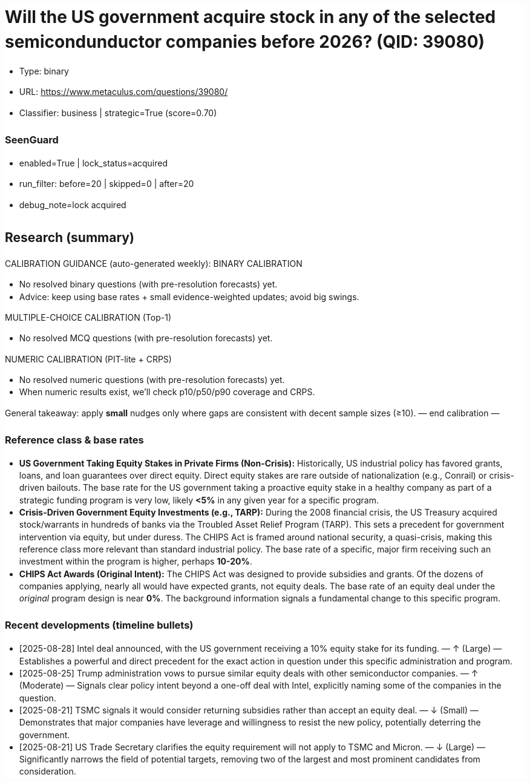 # Will the US government acquire stock in any of the selected semicondunductor companies before 2026? (QID: 39080)

- Type: binary

- URL: https://www.metaculus.com/questions/39080/

- Classifier: business | strategic=True (score=0.70)

### SeenGuard

- enabled=True | lock_status=acquired

- run_filter: before=20 | skipped=0 | after=20

- debug_note=lock acquired

## Research (summary)

CALIBRATION GUIDANCE (auto-generated weekly):
BINARY CALIBRATION
- No resolved binary questions (with pre-resolution forecasts) yet.
- Advice: keep using base rates + small evidence-weighted updates; avoid big swings.

MULTIPLE-CHOICE CALIBRATION (Top-1)
- No resolved MCQ questions (with pre-resolution forecasts) yet.

NUMERIC CALIBRATION (PIT-lite + CRPS)
- No resolved numeric questions (with pre-resolution forecasts) yet.
- When numeric results exist, we’ll check p10/p50/p90 coverage and CRPS.

General takeaway: apply **small** nudges only where gaps are consistent with decent sample sizes (≥10).
— end calibration —

### Reference class & base rates
*   **US Government Taking Equity Stakes in Private Firms (Non-Crisis):** Historically, US industrial policy has favored grants, loans, and loan guarantees over direct equity. Direct equity stakes are rare outside of nationalization (e.g., Conrail) or crisis-driven bailouts. The base rate for the US government taking a proactive equity stake in a healthy company as part of a strategic funding program is very low, likely **<5%** in any given year for a specific program.
*   **Crisis-Driven Government Equity Investments (e.g., TARP):** During the 2008 financial crisis, the US Treasury acquired stock/warrants in hundreds of banks via the Troubled Asset Relief Program (TARP). This sets a precedent for government intervention via equity, but under duress. The CHIPS Act is framed around national security, a quasi-crisis, making this reference class more relevant than standard industrial policy. The base rate of a specific, major firm receiving such an investment within the program is higher, perhaps **10-20%**.
*   **CHIPS Act Awards (Original Intent):** The CHIPS Act was designed to provide subsidies and grants. Of the dozens of companies applying, nearly all would have expected grants, not equity deals. The base rate of an equity deal under the *original* program design is near **0%**. The background information signals a fundamental change to this specific program.

### Recent developments (timeline bullets)
*   [2025-08-28] Intel deal announced, with the US government receiving a 10% equity stake for its funding. — ↑ (Large) — Establishes a powerful and direct precedent for the exact action in question under this specific administration and program.
*   [2025-08-25] Trump administration vows to pursue similar equity deals with other semiconductor companies. — ↑ (Moderate) — Signals clear policy intent beyond a one-off deal with Intel, explicitly naming some of the companies in the question.
*   [2025-08-21] TSMC signals it would consider returning subsidies rather than accept an equity deal. — ↓ (Small) — Demonstrates that major companies have leverage and willingness to resist the new policy, potentially deterring the government.
*   [2025-08-21] US Trade Secretary clarifies the equity requirement will not apply to TSMC and Micron. — ↓ (Large) — Significantly narrows the field of potential targets, removing two of the largest and most prominent candidates from consideration.